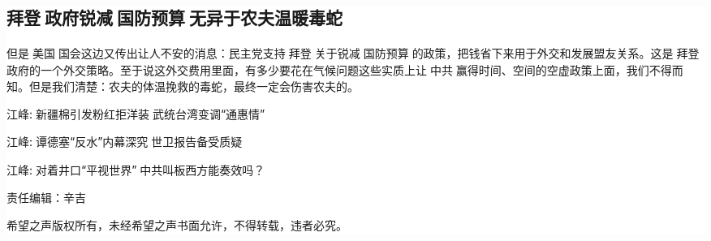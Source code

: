  </p>
 <h2>
  <ok href="/term/3365">
   拜登
  </ok>
  政府锐减
  <ok href="/term/47303">
   国防预算
  </ok>
  无异于农夫温暖毒蛇
 </h2>
 <p>
  但是
  <ok href="/term/1045">
   美国
  </ok>
  国会这边又传出让人不安的消息：民主党支持
  <ok href="/term/3365">
   拜登
  </ok>
  关于锐减
  <ok href="/term/47303">
   国防预算
  </ok>
  的政策，把钱省下来用于外交和发展盟友关系。这是
  <ok href="/term/3365">
   拜登
  </ok>
  政府的一个外交策略。至于说这外交费用里面，有多少要花在气候问题这些实质上让
  <ok href="/term/1059">
   中共
  </ok>
  赢得时间、空间的空虚政策上面，我们不得而知。但是我们清楚：农夫的体温挽救的毒蛇，最终一定会伤害农夫的。
 </p>
 <div class="soh-embed">
  <div class="soh-embed-inner">
   <div class="iframely-embed">
    <div class="iframely-responsive">
    </div>
   </div>
  </div>
 </div>
 <p>
  <ok href="https://www.soundofhope.org/post/488858">
   江峰: 新疆棉引发粉红拒洋装 武统台湾变调“通惠情”
  </ok>
 </p>
 <p>
  <ok href="https://www.soundofhope.org/post/490646">
   江峰: 谭德塞“反水”内幕深究 世卫报告备受质疑
  </ok>
 </p>
 <p>
  <ok href="https://www.soundofhope.org/post/487751">
   江峰: 对着井口“平视世界” 中共叫板西方能奏效吗？
  </ok>
 </p>
 <p class="meta-btm">
  责任编辑：辛吉
 </p>
 <p class="meta-btm">
  希望之声版权所有，未经希望之声书面允许，不得转载，违者必究。
 </p>
</div>